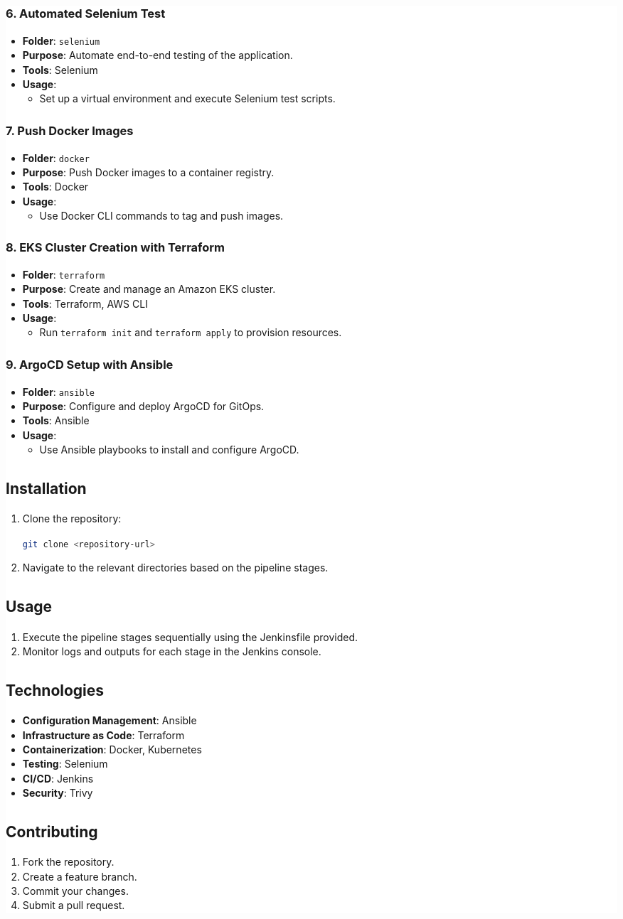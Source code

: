 ### 6. Automated Selenium Test
- **Folder**: `selenium`
- **Purpose**: Automate end-to-end testing of the application.
- **Tools**: Selenium
- **Usage**:
  - Set up a virtual environment and execute Selenium test scripts.

### 7. Push Docker Images
- **Folder**: `docker`
- **Purpose**: Push Docker images to a container registry.
- **Tools**: Docker
- **Usage**:
  - Use Docker CLI commands to tag and push images.

### 8. EKS Cluster Creation with Terraform
- **Folder**: `terraform`
- **Purpose**: Create and manage an Amazon EKS cluster.
- **Tools**: Terraform, AWS CLI
- **Usage**:
  - Run `terraform init` and `terraform apply` to provision resources.

### 9. ArgoCD Setup with Ansible
- **Folder**: `ansible`
- **Purpose**: Configure and deploy ArgoCD for GitOps.
- **Tools**: Ansible
- **Usage**:
  - Use Ansible playbooks to install and configure ArgoCD.

## Installation
1. Clone the repository:
   ```bash
   git clone <repository-url>
   ```
2. Navigate to the relevant directories based on the pipeline stages.

## Usage
1. Execute the pipeline stages sequentially using the Jenkinsfile provided.
2. Monitor logs and outputs for each stage in the Jenkins console.

## Technologies
- **Configuration Management**: Ansible
- **Infrastructure as Code**: Terraform
- **Containerization**: Docker, Kubernetes
- **Testing**: Selenium
- **CI/CD**: Jenkins
- **Security**: Trivy

## Contributing
1. Fork the repository.
2. Create a feature branch.
3. Commit your changes.
4. Submit a pull request.
